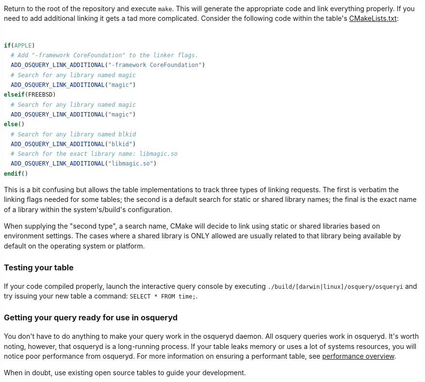 Return to the root of the repository and execute `make`. This will generate the appropriate code and link everything properly. If you need to add additional linking it gets a tad more complicated. Consider the following code within the table's [CMakeLists.txt](https://github.com/facebook/osquery/blob/master/osquery/tables/CMakeLists.txt):

```cmake

if(APPLE)
  # Add "-framework CoreFoundation" to the linker flags.
  ADD_OSQUERY_LINK_ADDITIONAL("-framework CoreFoundation")
  # Search for any library named magic
  ADD_OSQUERY_LINK_ADDITIONAL("magic")
elseif(FREEBSD)
  # Search for any library named magic
  ADD_OSQUERY_LINK_ADDITIONAL("magic")
else()
  # Search for any library named blkid
  ADD_OSQUERY_LINK_ADDITIONAL("blkid")
  # Search for the exact library name: libmagic.so
  ADD_OSQUERY_LINK_ADDITIONAL("libmagic.so")
endif()

```

This is a bit confusing but allows the table implementations to track three types of linking requests. The first is verbatim the linking flags needed for some tables; the second is a default search for static or shared library names; the final is the exact name of a library within the system's/build's configuration.

When supplying the "second type", a search name, CMake will decide to link using static or shared libraries based on environment settings. The cases where a shared library is ONLY allowed are usually related to that library being available by default on the operating system or platform.

### Testing your table

If your code compiled properly, launch the interactive query console by executing `./build/[darwin|linux]/osquery/osqueryi` and try issuing your new table a command: `SELECT * FROM time;`.

### Getting your query ready for use in osqueryd

You don't have to do anything to make your query work in the osqueryd daemon. All osquery queries work in osqueryd. It's worth noting, however, that osqueryd is a long-running process. If your table leaks memory or uses a lot of systems resources, you will notice poor performance from osqueryd. For more information on ensuring a performant table, see [performance overview](../deployment/performance-safety.md).

When in doubt, use existing open source tables to guide your development.
